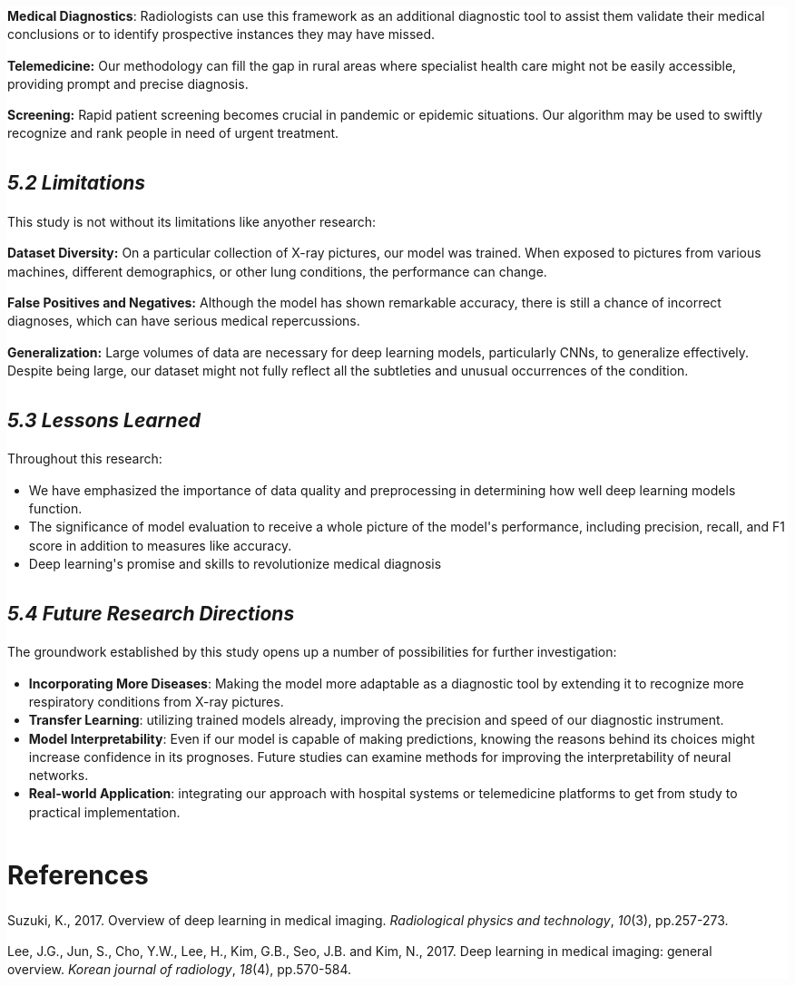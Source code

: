 **Medical Diagnostics**: Radiologists can use this framework as an additional diagnostic tool to assist them validate their medical conclusions or to identify prospective instances they may have missed.

**Telemedicine:** Our methodology can fill the gap in rural areas where specialist health care might not be easily accessible, providing prompt and precise diagnosis.

**Screening:** Rapid patient screening becomes crucial in pandemic or epidemic situations. Our algorithm may be used to swiftly recognize and rank people in need of urgent treatment.
## <a name="_toc147983933"></a>***5.2 Limitations***
This study is not without its limitations like anyother research:

**Dataset Diversity:** On a particular collection of X-ray pictures, our model was trained. When exposed to pictures from various machines, different demographics, or other lung conditions, the performance can change.

**False Positives and Negatives:** Although the model has shown remarkable accuracy, there is still a chance of incorrect diagnoses, which can have serious medical repercussions.

**Generalization:** Large volumes of data are necessary for deep learning models, particularly CNNs, to generalize effectively. Despite being large, our dataset might not fully reflect all the subtleties and unusual occurrences of the condition.
## <a name="_toc147983934"></a>***5.3 Lessons Learned***
Throughout this research:

- We have emphasized the importance of data quality and preprocessing in determining how well deep learning models function.
- The significance of model evaluation to receive a whole picture of the model's performance, including precision, recall, and F1 score in addition to measures like accuracy.
- Deep learning's promise and skills to revolutionize medical diagnosis

## <a name="_toc147983935"></a>***5.4 Future Research Directions***
The groundwork established by this study opens up a number of possibilities for further investigation:

- **Incorporating More Diseases**: Making the model more adaptable as a diagnostic tool by extending it to recognize more respiratory conditions from X-ray pictures.
- **Transfer Learning**: utilizing trained models already, improving the precision and speed of our diagnostic instrument.
- **Model Interpretability**: Even if our model is capable of making predictions, knowing the reasons behind its choices might increase confidence in its prognoses. Future studies can examine methods for improving the interpretability of neural networks.
- **Real-world Application**: integrating our approach with hospital systems or telemedicine platforms to get from study to practical implementation.
# <a name="_toc147983936"></a>**References** 

Suzuki, K., 2017. Overview of deep learning in medical imaging. *Radiological physics and technology*, *10*(3), pp.257-273.

Lee, J.G., Jun, S., Cho, Y.W., Lee, H., Kim, G.B., Seo, J.B. and Kim, N., 2017. Deep learning in medical imaging: general overview. *Korean journal of radiology*, *18*(4), pp.570-584.

